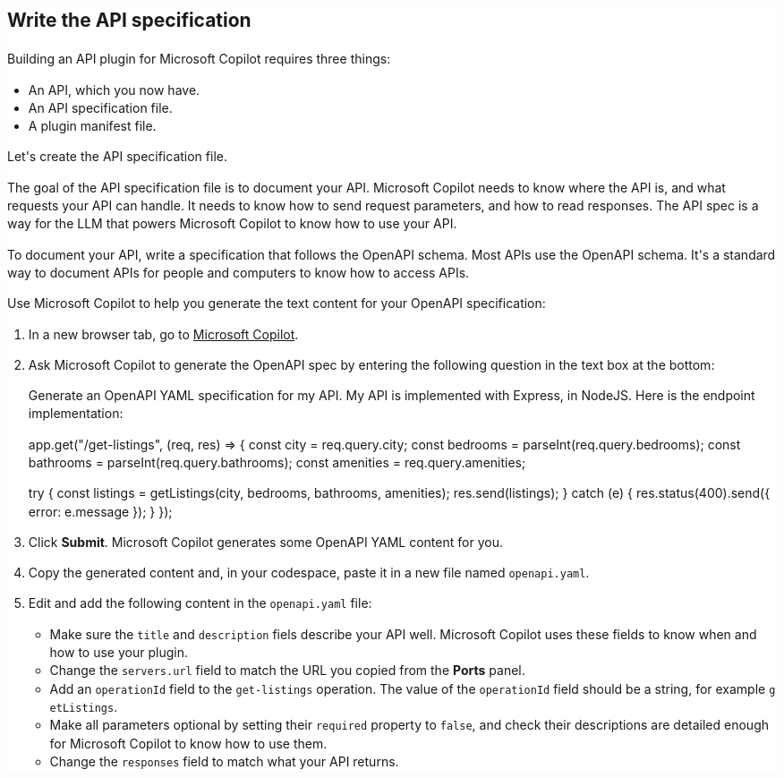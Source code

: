 ## Write the API specification

Building an API plugin for Microsoft Copilot requires three things:

* An API, which you now have.
* An API specification file.
* A plugin manifest file.

Let's create the API specification file.

The goal of the API specification file is to document your API. Microsoft Copilot needs to know where the API is, and what requests your API can handle. It needs to know how to send request parameters, and how to read responses. The API spec is a way for the LLM that powers Microsoft Copilot to know how to use your API.

To document your API, write a specification that follows the OpenAPI schema. Most APIs use the OpenAPI schema. It's a standard way to document APIs for people and computers to know how to access APIs.

Use Microsoft Copilot to help you generate the text content for your OpenAPI specification:

1. In a new browser tab, go to [Microsoft Copilot](https://copilot.microsoft.com).

1. Ask Microsoft Copilot to generate the OpenAPI spec by entering the following question in the text box at the bottom:

   Generate an OpenAPI YAML specification for my API. My API is implemented with Express, in NodeJS. Here is the endpoint implementation:

   app.get("/get-listings", (req, res) => {
     const city = req.query.city;
     const bedrooms = parseInt(req.query.bedrooms);
     const bathrooms = parseInt(req.query.bathrooms);
     const amenities = req.query.amenities;

     try {
       const listings = getListings(city, bedrooms, bathrooms, amenities);
       res.send(listings);
     } catch (e) {
       res.status(400).send({ error: e.message });
     }
   });

1. Click **Submit**. Microsoft Copilot generates some OpenAPI YAML content for you.

1. Copy the generated content and, in your codespace, paste it in a new file named `openapi.yaml`.

1. Edit and add the following content in the `openapi.yaml` file:

   * Make sure the `title` and `description` fiels describe your API well. Microsoft Copilot uses these fields to know when and how to use your plugin.
   * Change the `servers.url` field to match the URL you copied from the **Ports** panel.
   * Add an `operationId` field to the `get-listings` operation. The value of the `operationId` field should be a string, for example `getListings`.
   * Make all parameters optional by setting their `required` property to `false`, and check their descriptions are detailed enough for Microsoft Copilot to know how to use them.
   * Change the `responses` field to match what your API returns.
